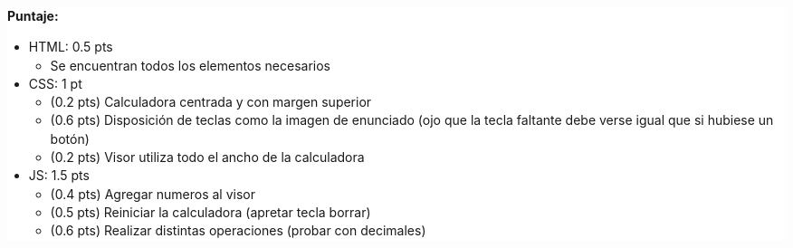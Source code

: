 
**Puntaje:**

* HTML: 0.5 pts
  * Se encuentran todos los elementos necesarios
* CSS: 1 pt
  * (0.2 pts) Calculadora centrada y con margen superior
  * (0.6 pts) Disposición de teclas como la imagen de enunciado (ojo que la tecla faltante debe verse igual que si hubiese un botón)
  * (0.2 pts) Visor utiliza todo el ancho de la calculadora
* JS: 1.5 pts
  * (0.4 pts) Agregar numeros al visor
  * (0.5 pts) Reiniciar la calculadora (apretar tecla borrar)
  * (0.6 pts) Realizar distintas operaciones (probar con decimales)